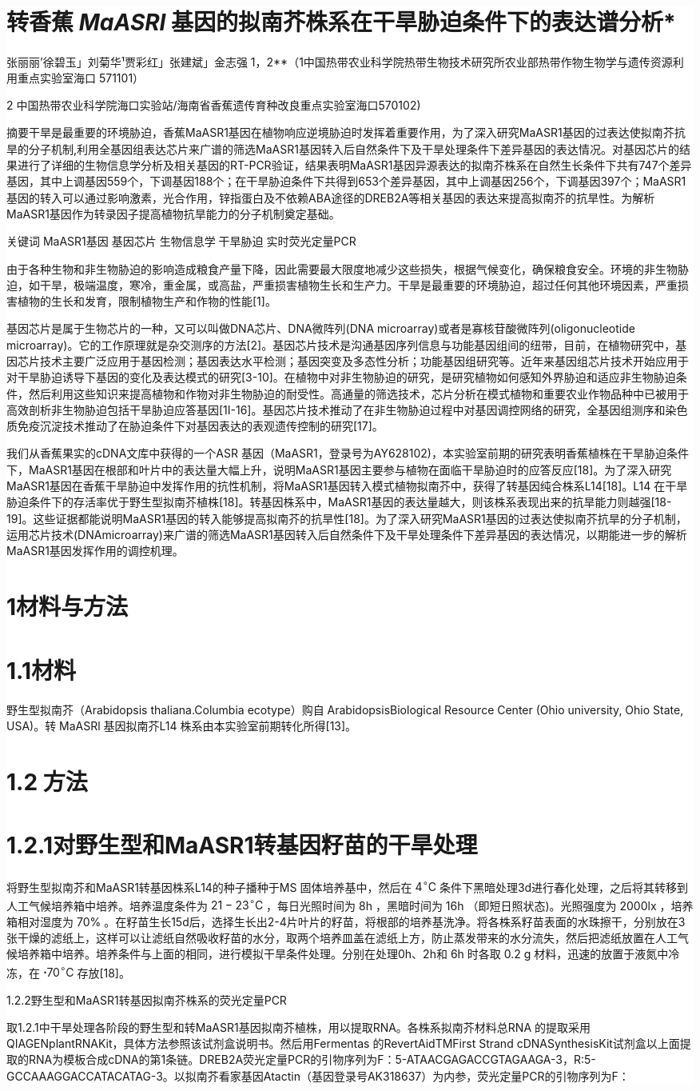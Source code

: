 # 转香蕉 $M a A S R I$ 基因的拟南芥株系在干旱胁迫条件下的表达谱分析\*

张丽丽’徐碧玉」刘菊华¹贾彩红」张建斌」金志强 1，2\*\*（1中国热带农业科学院热带生物技术研究所农业部热带作物生物学与遗传资源利用重点实验室海口 571101）

2 中国热带农业科学院海口实验站/海南省香蕉遗传育种改良重点实验室海口570102)

摘要干旱是最重要的环境胁迫，香蕉MaASR1基因在植物响应逆境胁迫时发挥着重要作用，为了深入研究MaASR1基因的过表达使拟南芥抗旱的分子机制,利用全基因组表达芯片来广谱的筛选MaASR1基因转入后自然条件下及干旱处理条件下差异基因的表达情况。对基因芯片的结果进行了详细的生物信息学分析及相关基因的RT-PCR验证，结果表明MaASR1基因异源表达的拟南芥株系在自然生长条件下共有747个差异基因，其中上调基因559个，下调基因188个；在干旱胁迫条件下共得到653个差异基因，其中上调基因256个，下调基因397个；MaASR1基因的转入可以通过影响激素，光合作用，锌指蛋白及不依赖ABA途径的DREB2A等相关基因的表达来提高拟南芥的抗旱性。为解析MaASR1基因作为转录因子提高植物抗旱能力的分子机制奠定基础。

关键词 MaASR1基因 基因芯片 生物信息学 干旱胁迫 实时荧光定量PCR

由于各种生物和非生物胁迫的影响造成粮食产量下降，因此需要最大限度地减少这些损失，根据气候变化，确保粮食安全。环境的非生物胁迫，如干旱，极端温度，寒冷，重金属，或高盐，严重损害植物生长和生产力。干旱是最重要的环境胁迫，超过任何其他环境因素，严重损害植物的生长和发育，限制植物生产和作物的性能[1]。

基因芯片是属于生物芯片的一种，又可以叫做DNA芯片、DNA微阵列(DNA microarray)或者是寡核苷酸微阵列(oligonucleotide microarray)。它的工作原理就是杂交测序的方法[2]。基因芯片技术是沟通基因序列信息与功能基因组间的纽带，目前，在植物研究中，基因芯片技术主要广泛应用于基因检测；基因表达水平检测；基因突变及多态性分析；功能基因组研究等。近年来基因组芯片技术开始应用于对干旱胁迫诱导下基因的变化及表达模式的研究[3-10]。在植物中对非生物胁迫的研究，是研究植物如何感知外界胁迫和适应非生物胁迫条件，然后利用这些知识来提高植物和作物对非生物胁迫的耐受性。高通量的筛选技术，芯片分析在模式植物和重要农业作物品种中已被用于高效剖析非生物胁迫包括干旱胁迫应答基因[1I-16]。基因芯片技术推动了在非生物胁迫过程中对基因调控网络的研究，全基因组测序和染色质免疫沉淀技术推动了在胁迫条件下对基因表达的表观遗传控制的研究[17]。

我们从香蕉果实的cDNA文库中获得的一个ASR 基因（MaASR1，登录号为AY628102)，本实验室前期的研究表明香蕉植株在干旱胁迫条件下，MaASR1基因在根部和叶片中的表达量大幅上升，说明MaASR1基因主要参与植物在面临干旱胁迫时的应答反应[18]。为了深入研究MaASR1基因在香蕉干旱胁迫中发挥作用的抗性机制，将MaASR1基因转入模式植物拟南芥中，获得了转基因纯合株系L14[18]。L14 在干旱胁迫条件下的存活率优于野生型拟南芥植株[18]。转基因株系中，MaASR1基因的表达量越大，则该株系表现出来的抗旱能力则越强[18-19]。这些证据都能说明MaASR1基因的转入能够提高拟南芥的抗旱性[18]。为了深入研究MaASR1基因的过表达使拟南芥抗旱的分子机制，运用芯片技术(DNAmicroarray)来广谱的筛选MaASR1基因转入后自然条件下及干旱处理条件下差异基因的表达情况，以期能进一步的解析MaASR1基因发挥作用的调控机理。

# 1材料与方法

# 1.1材料

野生型拟南芥（Arabidopsis thaliana.Columbia ecotype）购自 ArabidopsisBiological Resource Center (Ohio university, Ohio State, USA)。转 MaASRl 基因拟南芥L14 株系由本实验室前期转化所得[13]。

# 1.2 方法

# 1.2.1对野生型和MaASR1转基因籽苗的干旱处理

将野生型拟南芥和MaASR1转基因株系L14的种子播种于MS 固体培养基中，然后在 $4 ^ { \circ } \mathrm { C }$ 条件下黑暗处理3d进行春化处理，之后将其转移到人工气候培养箱中培养。培养温度条件为 $2 1 - 2 3 ^ { \circ } \mathrm { C }$ ，每日光照时间为 $8 \mathrm { h }$ ，黑暗时间为 $1 6 \mathrm { h }$ （即短日照状态)。光照强度为 $2 0 0 0 \mathrm { { l x } }$ ，培养箱相对湿度为 $70 \%$ 。在籽苗生长15d后，选择生长出2-4片叶片的籽苗，将根部的培养基洗净。将各株系籽苗表面的水珠擦干，分别放在3张干燥的滤纸上，这样可以让滤纸自然吸收籽苗的水分，取两个培养皿盖在滤纸上方，防止蒸发带来的水分流失，然后把滤纸放置在人工气候培养箱中培养。培养条件与上面的相同，进行模拟干旱条件处理。分别在处理0h、2h和 $6 \mathrm { { h } }$ 时各取 $0 . 2 \ \mathrm { g }$ 材料，迅速的放置于液氮中冷冻，在 ${ \boldsymbol { \cdot } } 7 0 ^ { \circ } { \mathrm { C } }$ 存放[18]。

1.2.2野生型和MaASR1转基因拟南芥株系的荧光定量PCR

取1.2.1中干旱处理各阶段的野生型和转MaASR1基因拟南芥植株，用以提取RNA。各株系拟南芥材料总RNA 的提取采用QIAGENplantRNAKit，具体方法参照该试剂盒说明书。然后用Fermentas 的RevertAidTMFirst Strand cDNASynthesisKit试剂盒以上面提取的RNA为模板合成cDNA的第1条链。DREB2A荧光定量PCR的引物序列为F：5-ATAACGAGACCGTAGAAGA-3，R:5-GCCAAAGGACCATACATAG-3。以拟南芥看家基因Atactin（基因登录号AK318637）为内参，荧光定量PCR的引物序列为F：
